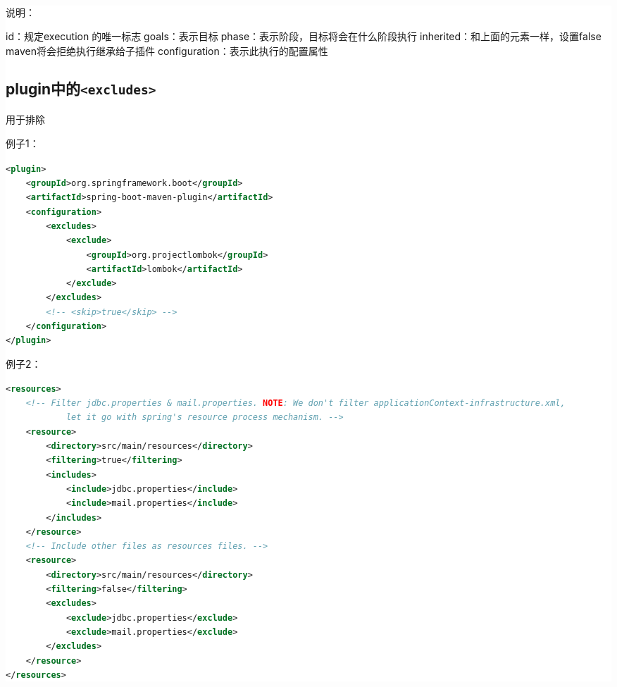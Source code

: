 说明：

id：规定execution 的唯一标志
goals：表示目标
phase：表示阶段，目标将会在什么阶段执行
inherited：和上面的元素一样，设置false maven将会拒绝执行继承给子插件
configuration：表示此执行的配置属性

## plugin中的`<excludes>`

用于排除

例子1：

```xml
<plugin>
    <groupId>org.springframework.boot</groupId>
    <artifactId>spring-boot-maven-plugin</artifactId>
    <configuration>
        <excludes>
            <exclude>
                <groupId>org.projectlombok</groupId>
                <artifactId>lombok</artifactId>
            </exclude>
        </excludes>
        <!-- <skip>true</skip> -->
    </configuration>
</plugin>
```

例子2：

```xml
<resources>
    <!-- Filter jdbc.properties & mail.properties. NOTE: We don't filter applicationContext-infrastructure.xml, 
            let it go with spring's resource process mechanism. -->
    <resource>
        <directory>src/main/resources</directory>
        <filtering>true</filtering>
        <includes>
            <include>jdbc.properties</include>
            <include>mail.properties</include>
        </includes>
    </resource>
    <!-- Include other files as resources files. -->
    <resource>
        <directory>src/main/resources</directory>
        <filtering>false</filtering>
        <excludes>
            <exclude>jdbc.properties</exclude>
            <exclude>mail.properties</exclude>
        </excludes>
    </resource>
</resources>
```
